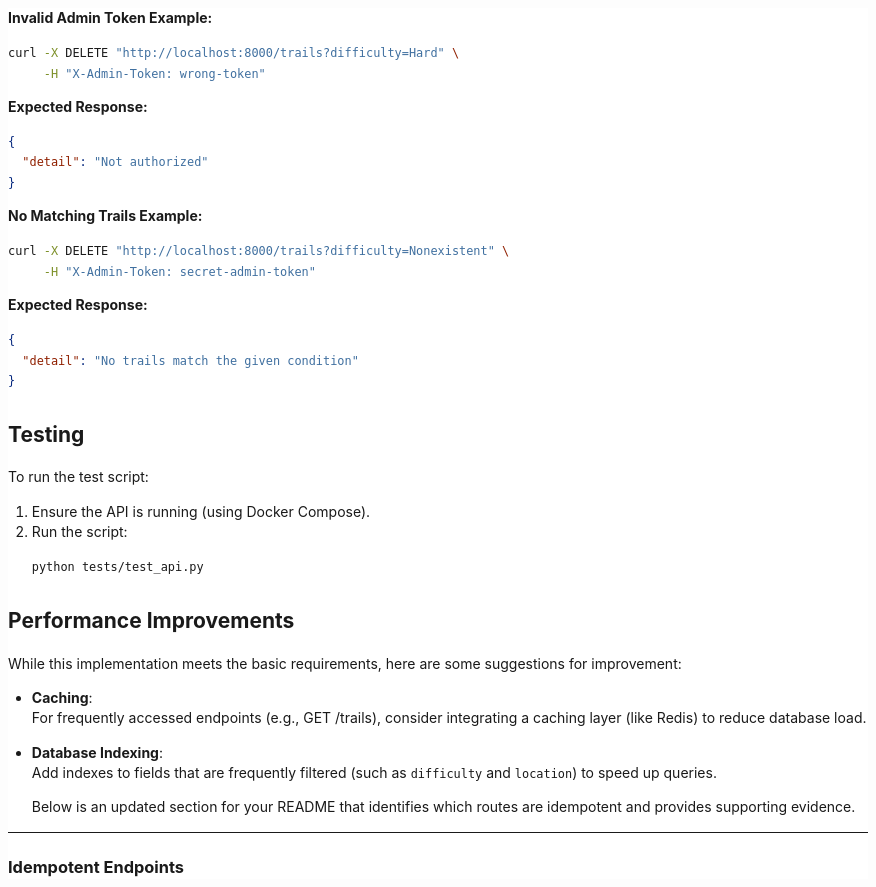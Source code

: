 **Invalid Admin Token Example:**

```bash
curl -X DELETE "http://localhost:8000/trails?difficulty=Hard" \
     -H "X-Admin-Token: wrong-token"
```

**Expected Response:**

```json
{
  "detail": "Not authorized"
}
```

**No Matching Trails Example:**

```bash
curl -X DELETE "http://localhost:8000/trails?difficulty=Nonexistent" \
     -H "X-Admin-Token: secret-admin-token"
```

**Expected Response:**

```json
{
  "detail": "No trails match the given condition"
}
```

## Testing

To run the test script:
1. Ensure the API is running (using Docker Compose).
2. Run the script:
    ```bash
    python tests/test_api.py
    ```

## Performance Improvements

While this implementation meets the basic requirements, here are some suggestions for improvement:
- **Caching**:  
  For frequently accessed endpoints (e.g., GET /trails), consider integrating a caching layer (like Redis) to reduce database load.
- **Database Indexing**:  
  Add indexes to fields that are frequently filtered (such as `difficulty` and `location`) to speed up queries.

  Below is an updated section for your README that identifies which routes are idempotent and provides supporting evidence.

---

### Idempotent Endpoints
